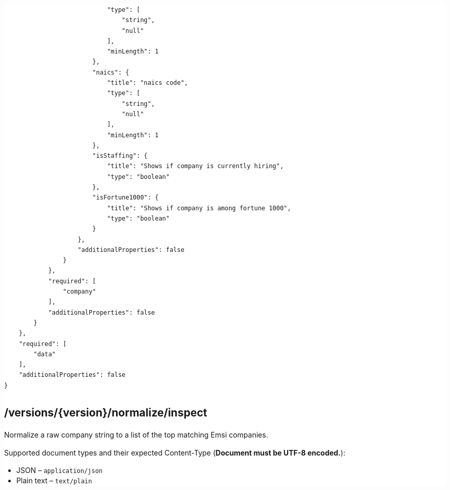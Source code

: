 ```jsonschema
                            "type": [
                                "string",
                                "null"
                            ],
                            "minLength": 1
                        },
                        "naics": {
                            "title": "naics code",
                            "type": [
                                "string",
                                "null"
                            ],
                            "minLength": 1
                        },
                        "isStaffing": {
                            "title": "Shows if company is currently hiring",
                            "type": "boolean"
                        },
                        "isFortune1000": {
                            "title": "Shows if company is among fortune 1000",
                            "type": "boolean"
                        }
                    },
                    "additionalProperties": false
                }
            },
            "required": [
                "company"
            ],
            "additionalProperties": false
        }
    },
    "required": [
        "data"
    ],
    "additionalProperties": false
}
```

</div>

</div>



## /versions/{version}/normalize/inspect

Normalize a raw company string to a list of the top matching Emsi companies.

Supported document types and their expected Content-Type (**Document must be UTF-8 encoded.**):
  * JSON – `application/json`
  * Plain text – `text/plain`

